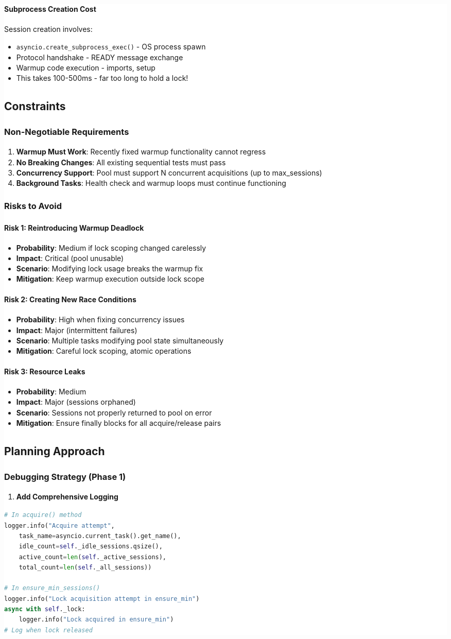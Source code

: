 #### Subprocess Creation Cost
Session creation involves:
- `asyncio.create_subprocess_exec()` - OS process spawn
- Protocol handshake - READY message exchange
- Warmup code execution - imports, setup
- This takes 100-500ms - far too long to hold a lock!

## Constraints

### Non-Negotiable Requirements
1. **Warmup Must Work**: Recently fixed warmup functionality cannot regress
2. **No Breaking Changes**: All existing sequential tests must pass
3. **Concurrency Support**: Pool must support N concurrent acquisitions (up to max_sessions)
4. **Background Tasks**: Health check and warmup loops must continue functioning

### Risks to Avoid

#### Risk 1: Reintroducing Warmup Deadlock
- **Probability**: Medium if lock scoping changed carelessly
- **Impact**: Critical (pool unusable)
- **Scenario**: Modifying lock usage breaks the warmup fix
- **Mitigation**: Keep warmup execution outside lock scope

#### Risk 2: Creating New Race Conditions
- **Probability**: High when fixing concurrency issues
- **Impact**: Major (intermittent failures)
- **Scenario**: Multiple tasks modifying pool state simultaneously
- **Mitigation**: Careful lock scoping, atomic operations

#### Risk 3: Resource Leaks
- **Probability**: Medium
- **Impact**: Major (sessions orphaned)
- **Scenario**: Sessions not properly returned to pool on error
- **Mitigation**: Ensure finally blocks for all acquire/release pairs

## Planning Approach

### Debugging Strategy (Phase 1)

1. **Add Comprehensive Logging**
```python
# In acquire() method
logger.info("Acquire attempt", 
    task_name=asyncio.current_task().get_name(),
    idle_count=self._idle_sessions.qsize(),
    active_count=len(self._active_sessions),
    total_count=len(self._all_sessions))

# In ensure_min_sessions()
logger.info("Lock acquisition attempt in ensure_min")
async with self._lock:
    logger.info("Lock acquired in ensure_min")
# Log when lock released
```
